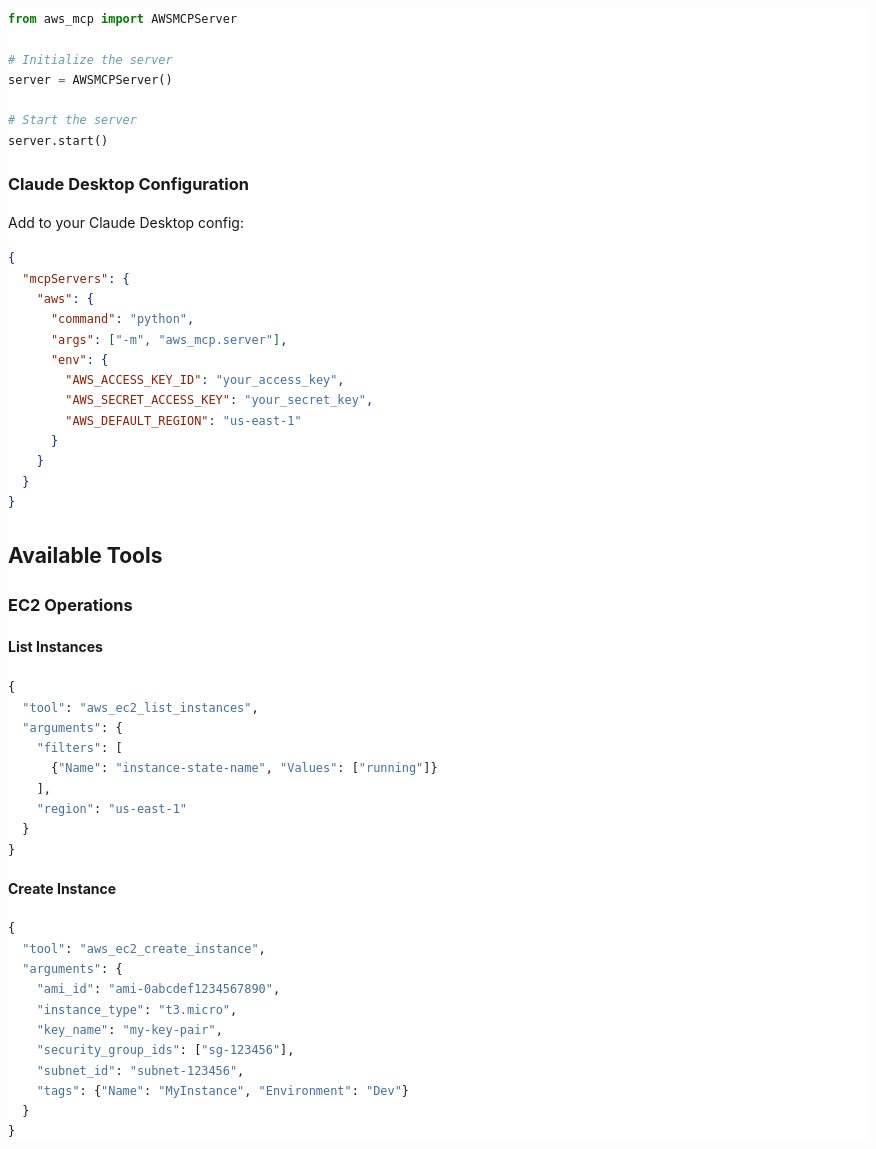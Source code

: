 ```python
from aws_mcp import AWSMCPServer

# Initialize the server
server = AWSMCPServer()

# Start the server
server.start()
```

### Claude Desktop Configuration

Add to your Claude Desktop config:

```json
{
  "mcpServers": {
    "aws": {
      "command": "python",
      "args": ["-m", "aws_mcp.server"],
      "env": {
        "AWS_ACCESS_KEY_ID": "your_access_key",
        "AWS_SECRET_ACCESS_KEY": "your_secret_key",
        "AWS_DEFAULT_REGION": "us-east-1"
      }
    }
  }
}
```

## Available Tools

### EC2 Operations

#### List Instances
```python
{
  "tool": "aws_ec2_list_instances",
  "arguments": {
    "filters": [
      {"Name": "instance-state-name", "Values": ["running"]}
    ],
    "region": "us-east-1"
  }
}
```

#### Create Instance
```python
{
  "tool": "aws_ec2_create_instance",
  "arguments": {
    "ami_id": "ami-0abcdef1234567890",
    "instance_type": "t3.micro",
    "key_name": "my-key-pair",
    "security_group_ids": ["sg-123456"],
    "subnet_id": "subnet-123456",
    "tags": {"Name": "MyInstance", "Environment": "Dev"}
  }
}
```
